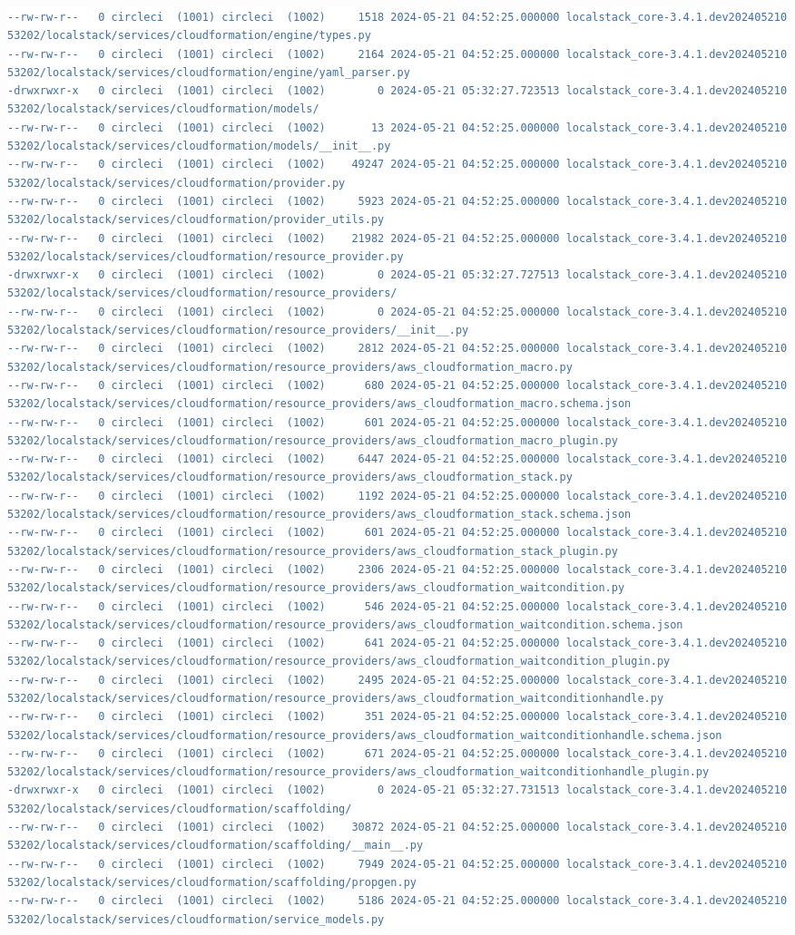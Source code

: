 ```diff
--rw-rw-r--   0 circleci  (1001) circleci  (1002)     1518 2024-05-21 04:52:25.000000 localstack_core-3.4.1.dev20240521053202/localstack/services/cloudformation/engine/types.py
--rw-rw-r--   0 circleci  (1001) circleci  (1002)     2164 2024-05-21 04:52:25.000000 localstack_core-3.4.1.dev20240521053202/localstack/services/cloudformation/engine/yaml_parser.py
-drwxrwxr-x   0 circleci  (1001) circleci  (1002)        0 2024-05-21 05:32:27.723513 localstack_core-3.4.1.dev20240521053202/localstack/services/cloudformation/models/
--rw-rw-r--   0 circleci  (1001) circleci  (1002)       13 2024-05-21 04:52:25.000000 localstack_core-3.4.1.dev20240521053202/localstack/services/cloudformation/models/__init__.py
--rw-rw-r--   0 circleci  (1001) circleci  (1002)    49247 2024-05-21 04:52:25.000000 localstack_core-3.4.1.dev20240521053202/localstack/services/cloudformation/provider.py
--rw-rw-r--   0 circleci  (1001) circleci  (1002)     5923 2024-05-21 04:52:25.000000 localstack_core-3.4.1.dev20240521053202/localstack/services/cloudformation/provider_utils.py
--rw-rw-r--   0 circleci  (1001) circleci  (1002)    21982 2024-05-21 04:52:25.000000 localstack_core-3.4.1.dev20240521053202/localstack/services/cloudformation/resource_provider.py
-drwxrwxr-x   0 circleci  (1001) circleci  (1002)        0 2024-05-21 05:32:27.727513 localstack_core-3.4.1.dev20240521053202/localstack/services/cloudformation/resource_providers/
--rw-rw-r--   0 circleci  (1001) circleci  (1002)        0 2024-05-21 04:52:25.000000 localstack_core-3.4.1.dev20240521053202/localstack/services/cloudformation/resource_providers/__init__.py
--rw-rw-r--   0 circleci  (1001) circleci  (1002)     2812 2024-05-21 04:52:25.000000 localstack_core-3.4.1.dev20240521053202/localstack/services/cloudformation/resource_providers/aws_cloudformation_macro.py
--rw-rw-r--   0 circleci  (1001) circleci  (1002)      680 2024-05-21 04:52:25.000000 localstack_core-3.4.1.dev20240521053202/localstack/services/cloudformation/resource_providers/aws_cloudformation_macro.schema.json
--rw-rw-r--   0 circleci  (1001) circleci  (1002)      601 2024-05-21 04:52:25.000000 localstack_core-3.4.1.dev20240521053202/localstack/services/cloudformation/resource_providers/aws_cloudformation_macro_plugin.py
--rw-rw-r--   0 circleci  (1001) circleci  (1002)     6447 2024-05-21 04:52:25.000000 localstack_core-3.4.1.dev20240521053202/localstack/services/cloudformation/resource_providers/aws_cloudformation_stack.py
--rw-rw-r--   0 circleci  (1001) circleci  (1002)     1192 2024-05-21 04:52:25.000000 localstack_core-3.4.1.dev20240521053202/localstack/services/cloudformation/resource_providers/aws_cloudformation_stack.schema.json
--rw-rw-r--   0 circleci  (1001) circleci  (1002)      601 2024-05-21 04:52:25.000000 localstack_core-3.4.1.dev20240521053202/localstack/services/cloudformation/resource_providers/aws_cloudformation_stack_plugin.py
--rw-rw-r--   0 circleci  (1001) circleci  (1002)     2306 2024-05-21 04:52:25.000000 localstack_core-3.4.1.dev20240521053202/localstack/services/cloudformation/resource_providers/aws_cloudformation_waitcondition.py
--rw-rw-r--   0 circleci  (1001) circleci  (1002)      546 2024-05-21 04:52:25.000000 localstack_core-3.4.1.dev20240521053202/localstack/services/cloudformation/resource_providers/aws_cloudformation_waitcondition.schema.json
--rw-rw-r--   0 circleci  (1001) circleci  (1002)      641 2024-05-21 04:52:25.000000 localstack_core-3.4.1.dev20240521053202/localstack/services/cloudformation/resource_providers/aws_cloudformation_waitcondition_plugin.py
--rw-rw-r--   0 circleci  (1001) circleci  (1002)     2495 2024-05-21 04:52:25.000000 localstack_core-3.4.1.dev20240521053202/localstack/services/cloudformation/resource_providers/aws_cloudformation_waitconditionhandle.py
--rw-rw-r--   0 circleci  (1001) circleci  (1002)      351 2024-05-21 04:52:25.000000 localstack_core-3.4.1.dev20240521053202/localstack/services/cloudformation/resource_providers/aws_cloudformation_waitconditionhandle.schema.json
--rw-rw-r--   0 circleci  (1001) circleci  (1002)      671 2024-05-21 04:52:25.000000 localstack_core-3.4.1.dev20240521053202/localstack/services/cloudformation/resource_providers/aws_cloudformation_waitconditionhandle_plugin.py
-drwxrwxr-x   0 circleci  (1001) circleci  (1002)        0 2024-05-21 05:32:27.731513 localstack_core-3.4.1.dev20240521053202/localstack/services/cloudformation/scaffolding/
--rw-rw-r--   0 circleci  (1001) circleci  (1002)    30872 2024-05-21 04:52:25.000000 localstack_core-3.4.1.dev20240521053202/localstack/services/cloudformation/scaffolding/__main__.py
--rw-rw-r--   0 circleci  (1001) circleci  (1002)     7949 2024-05-21 04:52:25.000000 localstack_core-3.4.1.dev20240521053202/localstack/services/cloudformation/scaffolding/propgen.py
--rw-rw-r--   0 circleci  (1001) circleci  (1002)     5186 2024-05-21 04:52:25.000000 localstack_core-3.4.1.dev20240521053202/localstack/services/cloudformation/service_models.py
```